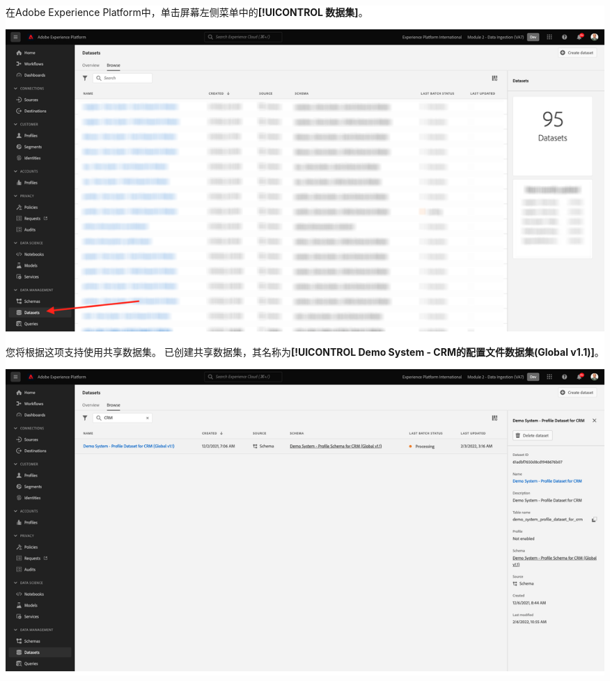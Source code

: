 在Adobe Experience Platform中，单击屏幕左侧菜单中的&#x200B;**[!UICONTROL 数据集]**。

![数据获取](./images/menudatasetssb.png)

您将根据这项支持使用共享数据集。 已创建共享数据集，其名称为&#x200B;**[!UICONTROL Demo System - CRM的配置文件数据集(Global v1.1)]**。

![数据获取](./images/emeacrm.png)
